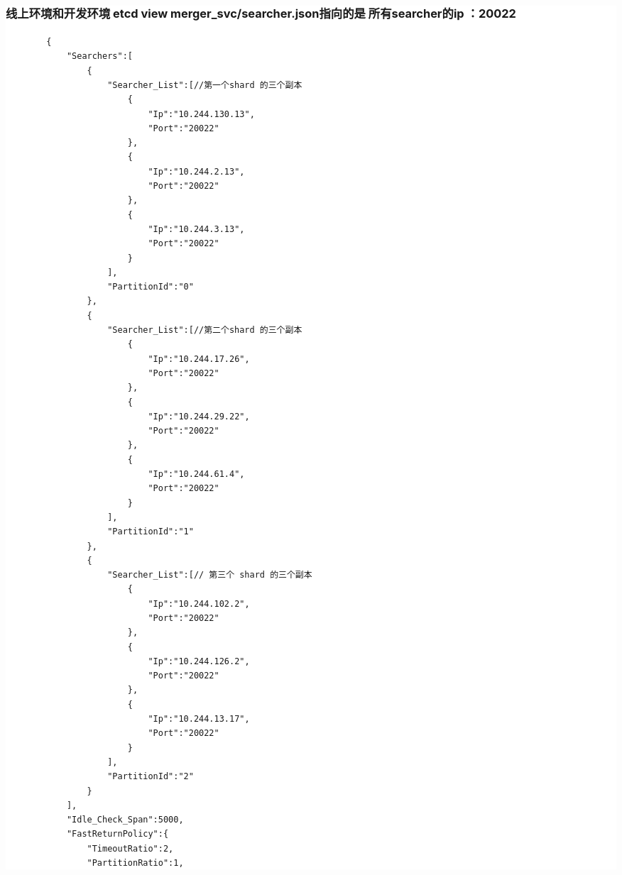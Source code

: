 	
	
	
### 线上环境和开发环境 etcd view  merger_svc/searcher.json指向的是 所有searcher的ip ：20022   

```	1004238214422102020	集群1 
		{
			"Searchers":[
				{
					"Searcher_List":[//第一个shard 的三个副本
						{
							"Ip":"10.244.130.13",
							"Port":"20022"
						},
						{
							"Ip":"10.244.2.13",
							"Port":"20022"
						},
						{
							"Ip":"10.244.3.13",
							"Port":"20022"
						}
					],
					"PartitionId":"0"
				},
				{
					"Searcher_List":[//第二个shard 的三个副本
						{
							"Ip":"10.244.17.26",
							"Port":"20022"
						},
						{
							"Ip":"10.244.29.22",
							"Port":"20022"
						},
						{
							"Ip":"10.244.61.4",
							"Port":"20022"
						}
					],
					"PartitionId":"1"
				},
				{
					"Searcher_List":[// 第三个 shard 的三个副本
						{
							"Ip":"10.244.102.2",
							"Port":"20022"
						},
						{
							"Ip":"10.244.126.2",
							"Port":"20022"
						},
						{
							"Ip":"10.244.13.17",
							"Port":"20022"
						}
					],
					"PartitionId":"2"
				}
			],
			"Idle_Check_Span":5000,
			"FastReturnPolicy":{
				"TimeoutRatio":2,
				"PartitionRatio":1,
```